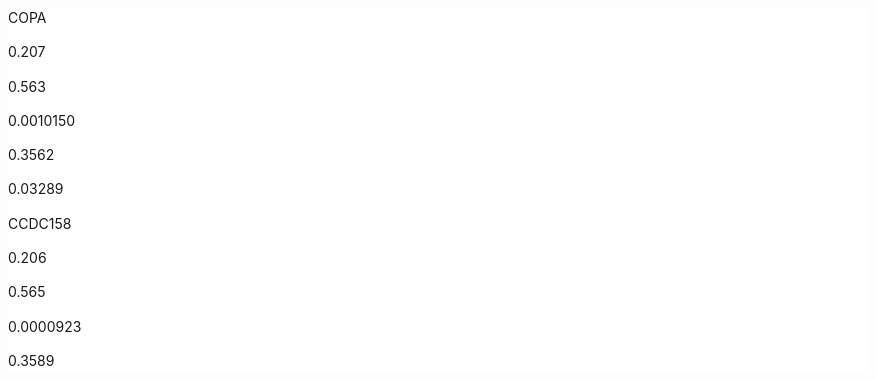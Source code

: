 COPA

</td>

<td style="text-align:right;">

0.207

</td>

<td style="text-align:right;">

0.563

</td>

<td style="text-align:right;">

0.0010150

</td>

<td style="text-align:right;">

0.3562

</td>

<td style="text-align:right;">

0.03289

</td>

</tr>

<tr>

<td style="text-align:left;">

CCDC158

</td>

<td style="text-align:right;">

0.206

</td>

<td style="text-align:right;">

0.565

</td>

<td style="text-align:right;">

0.0000923

</td>

<td style="text-align:right;">

0.3589
